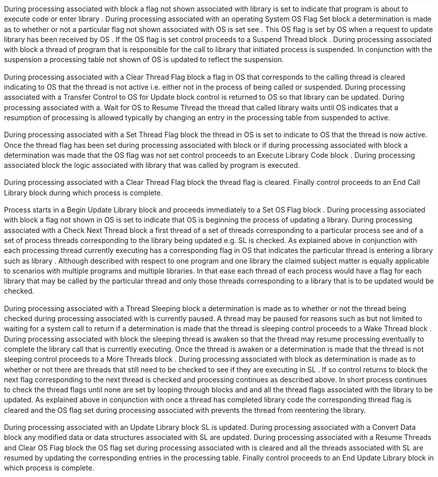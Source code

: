 During processing associated with block a flag not shown associated with library is set to indicate that program is about to execute code or enter library . During processing associated with an operating System OS Flag Set block a determination is made as to whether or not a particular flag not shown associated with OS is set see . This OS flag is set by OS when a request to update library has been received by OS . If the OS flag is set control proceeds to a Suspend Thread block . During processing associated with block a thread of program that is responsible for the call to library that initiated process is suspended. In conjunction with the suspension a processing table not shown of OS is updated to reflect the suspension.

During processing associated with a Clear Thread Flag block a flag in OS that corresponds to the calling thread is cleared indicating to OS that the thread is not active i.e. either not in the process of being called or suspended. During processing associated with a Transfer Control to OS for Update block control is returned to OS so that library can be updated. During processing associated with a. Wait for OS to Resume Thread the thread that called library waits until OS indicates that a resumption of processing is allowed typically by changing an entry in the processing table from suspended to active.

During processing associated with a Set Thread Flag block the thread in OS is set to indicate to OS that the thread is now active. Once the thread flag has been set during processing associated with block or if during processing associated with block a determination was made that the OS flag was not set control proceeds to an Execute Library Code block . During processing associated block the logic associated with library that was called by program is executed.

During processing associated with a Clear Thread Flag block the thread flag is cleared. Finally control proceeds to an End Call Library block during which process is complete.

Process starts in a Begin Update Library block and proceeds immediately to a Set OS Flag block . During processing associated with block a flag not shown in OS is set to indicate that OS is beginning the process of updating a library. During processing associated with a Check Next Thread block a first thread of a set of threads corresponding to a particular process see and of a set of process threads corresponding to the library being updated e.g. SL is checked. As explained above in conjunction with each processing thread currently executing has a corresponding flag in OS that indicates the particular thread is entering a library such as library . Although described with respect to one program and one library the claimed subject matter is equally applicable to scenarios with multiple programs and multiple libraries. In that ease each thread of each process would have a flag for each library that may be called by the particular thread and only those threads corresponding to a library that is to be updated would be checked.

During processing associated with a Thread Sleeping block a determination is made as to whether or not the thread being checked during processing associated with is currently paused. A thread may be paused for reasons such as but not limited to waiting for a system call to return if a determination is made that the thread is sleeping control proceeds to a Wake Thread block . During processing associated with block the sleeping thread is awaken so that the thread may resume processing eventually to complete the library call that is currently executing. Once the thread is awaken or a determination is made that the thread is not sleeping control proceeds to a More Threads block . During processing associated with block as determination is made as to whether or not there are threads that still need to be checked to see if they are executing in SL . If so control returns to block the next flag corresponding to the next thread is checked and processing continues as described above. In short process continues to check the thread flags until none are set by looping through blocks and and all the thread flags associated with the library to be updated. As explained above in conjunction with once a thread has completed library code the corresponding thread flag is cleared and the OS flag set during processing associated with prevents the thread from reentering the library.

During processing associated with an Update Library block SL is updated. During processing associated with a Convert Data block any modified data or data structures associated with SL are updated. During processing associated with a Resume Threads and Clear OS Flag block the OS flag set during processing associated with is cleared and all the threads associated with SL are resumed by updating the corresponding entries in the processing table. Finally control proceeds to an End Update Library block in which process is complete.
